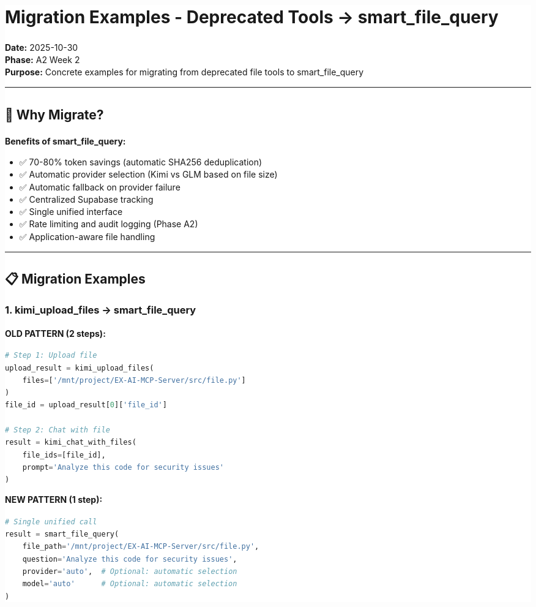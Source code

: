 # Migration Examples - Deprecated Tools → smart_file_query

**Date:** 2025-10-30  
**Phase:** A2 Week 2  
**Purpose:** Concrete examples for migrating from deprecated file tools to smart_file_query

---

## 🎯 Why Migrate?

**Benefits of smart_file_query:**
- ✅ 70-80% token savings (automatic SHA256 deduplication)
- ✅ Automatic provider selection (Kimi vs GLM based on file size)
- ✅ Automatic fallback on provider failure
- ✅ Centralized Supabase tracking
- ✅ Single unified interface
- ✅ Rate limiting and audit logging (Phase A2)
- ✅ Application-aware file handling

---

## 📋 Migration Examples

### 1. kimi_upload_files → smart_file_query

**OLD PATTERN (2 steps):**
```python
# Step 1: Upload file
upload_result = kimi_upload_files(
    files=['/mnt/project/EX-AI-MCP-Server/src/file.py']
)
file_id = upload_result[0]['file_id']

# Step 2: Chat with file
result = kimi_chat_with_files(
    file_ids=[file_id],
    prompt='Analyze this code for security issues'
)
```

**NEW PATTERN (1 step):**
```python
# Single unified call
result = smart_file_query(
    file_path='/mnt/project/EX-AI-MCP-Server/src/file.py',
    question='Analyze this code for security issues',
    provider='auto',  # Optional: automatic selection
    model='auto'      # Optional: automatic selection
)
```
